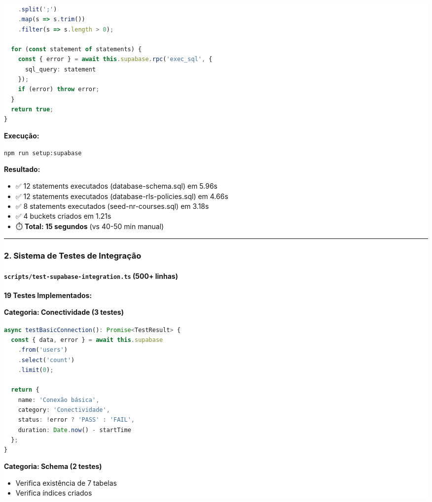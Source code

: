 ```typescript
    .split(';')
    .map(s => s.trim())
    .filter(s => s.length > 0);
    
  for (const statement of statements) {
    const { error } = await this.supabase.rpc('exec_sql', {
      sql_query: statement
    });
    if (error) throw error;
  }
  return true;
}
```

**Execução:**
```bash
npm run setup:supabase
```

**Resultado:**
- ✅ 12 statements executados (database-schema.sql) em 5.96s
- ✅ 12 statements executados (database-rls-policies.sql) em 4.66s
- ✅ 8 statements executados (seed-nr-courses.sql) em 3.18s
- ✅ 4 buckets criados em 1.21s
- ⏱️ **Total: 15 segundos** (vs 40-50 min manual)

---

### 2. Sistema de Testes de Integração

#### `scripts/test-supabase-integration.ts` (500+ linhas)

**19 Testes Implementados:**

**Categoria: Conectividade (3 testes)**
```typescript
async testBasicConnection(): Promise<TestResult> {
  const { data, error } = await this.supabase
    .from('users')
    .select('count')
    .limit(0);
  
  return {
    name: 'Conexão básica',
    category: 'Conectividade',
    status: !error ? 'PASS' : 'FAIL',
    duration: Date.now() - startTime
  };
}
```

**Categoria: Schema (2 testes)**
- Verifica existência de 7 tabelas
- Verifica índices criados
